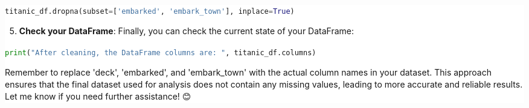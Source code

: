 ```python
titanic_df.dropna(subset=['embarked', 'embark_town'], inplace=True)
```

5. **Check your DataFrame**: Finally, you can check the current state of your DataFrame:

```python
print("After cleaning, the DataFrame columns are: ", titanic_df.columns)
```

Remember to replace 'deck', 'embarked', and 'embark_town' with the actual column names in your dataset. This approach ensures that the final dataset used for analysis does not contain any missing values, leading to more accurate and reliable results. Let me know if you need further assistance! 😊

